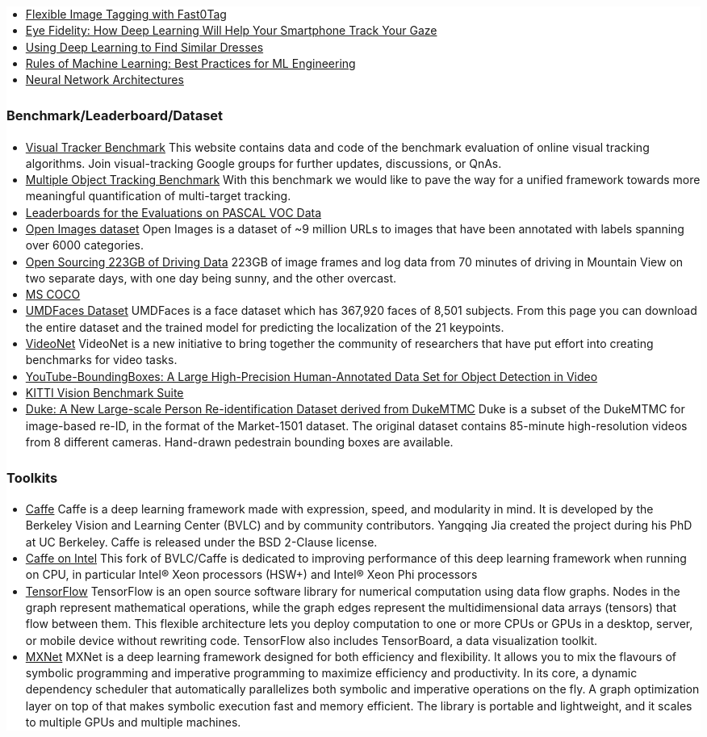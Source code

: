* [Flexible Image Tagging with Fast0Tag](https://gab41.lab41.org/flexible-image-tagging-with-fast0tag-681c6283c9b7)
* [Eye Fidelity: How Deep Learning Will Help Your Smartphone Track Your Gaze](https://blogs.nvidia.com/blog/2016/08/30/eye-tracking-deep-learning/)
* [Using Deep Learning to Find Similar Dresses](https://www.slideshare.net/HJvanVeen/using-deep-learning-to-find-similar-dresses)
* [Rules of Machine Learning: Best Practices for ML Engineering](http://211.136.65.144/cache/martin.zinkevich.org/rules_of_ml/rules_of_ml.pdf?ich_args2=63-30201313013522_2c061a5e256a1540143166bdb81879f4_10001002_9c886d2cdfc4f4d89e3e518939a83798_1fc45e3ebbbb5d0180278ba0111aceaf)
* [Neural Network Architectures](https://culurciello.github.io/tech/2016/06/04/nets.html)
	
### Benchmark/Leaderboard/Dataset ###
* [Visual Tracker Benchmark](http://cvlab.hanyang.ac.kr/tracker_benchmark/index.html)
    This website contains data and code of the benchmark evaluation of online visual tracking algorithms. Join visual-tracking Google groups for further updates, discussions, or QnAs.
* [Multiple Object Tracking Benchmark](https://motchallenge.net/)
	With this benchmark we would like to pave the way for a unified framework towards more meaningful quantification of multi-target tracking.
* [Leaderboards for the Evaluations on PASCAL VOC Data](http://host.robots.ox.ac.uk:8080/leaderboard/main_bootstrap.php)
* [Open Images dataset](https://github.com/openimages/dataset)
    Open Images is a dataset of ~9 million URLs to images that have been annotated with labels spanning over 6000 categories.
* [Open Sourcing 223GB of Driving Data](https://github.com/udacity/self-driving-car)
	223GB of image frames and log data from 70 minutes of driving in Mountain View on two separate days, with one day being sunny, and the other overcast. 
* [MS COCO](http://mscoco.org)
* [UMDFaces Dataset](http://umdfaces.io/)
	UMDFaces is a face dataset which has 367,920 faces of 8,501 subjects. From this page you can download the entire dataset and the trained model for predicting the localization of the 21 keypoints. 
* [VideoNet](http://videonet.team/)
    VideoNet is a new initiative to bring together the community of researchers that have put effort into creating benchmarks for video tasks. 
* [YouTube-BoundingBoxes: A Large High-Precision Human-Annotated Data Set for Object Detection in Video](https://arxiv.org/abs/1702.00824)
* [KITTI Vision Benchmark Suite](http://www.cvlibs.net/datasets/kitti/index.php)
* [Duke: A New Large-scale Person Re-identification Dataset derived from DukeMTMC](https://github.com/layumi/Duke_evaluation)
    Duke is a subset of the DukeMTMC for image-based re-ID, in the format of the Market-1501 dataset. The original dataset contains 85-minute high-resolution videos from 8 different cameras. Hand-drawn pedestrain bounding boxes are available.

### Toolkits ###
* [Caffe](http://caffe.berkeleyvision.org/)
    Caffe is a deep learning framework made with expression, speed, and modularity in mind. It is developed by the Berkeley Vision and Learning Center (BVLC) and by community contributors. Yangqing Jia created the project during his PhD at UC Berkeley. Caffe is released under the BSD 2-Clause license.
* [Caffe on Intel](https://github.com/intel/caffe)
    This fork of BVLC/Caffe is dedicated to improving performance of this deep learning framework when running on CPU, in particular Intel® Xeon processors (HSW+) and Intel® Xeon Phi processors
* [TensorFlow](https://github.com/tensorflow/tensorflow)
    TensorFlow is an open source software library for numerical computation using data flow graphs. Nodes in the graph represent mathematical operations, while the graph edges represent the multidimensional data arrays (tensors) that flow between them. This flexible architecture lets you deploy computation to one or more CPUs or GPUs in a desktop, server, or mobile device without rewriting code. TensorFlow also includes TensorBoard, a data visualization toolkit.
* [MXNet](http://mxnet.io/)
    MXNet is a deep learning framework designed for both efficiency and flexibility. It allows you to mix the flavours of symbolic programming and imperative programming to maximize efficiency and productivity. In its core, a dynamic dependency scheduler that automatically parallelizes both symbolic and imperative operations on the fly. A graph optimization layer on top of that makes symbolic execution fast and memory efficient. The library is portable and lightweight, and it scales to multiple GPUs and multiple machines.